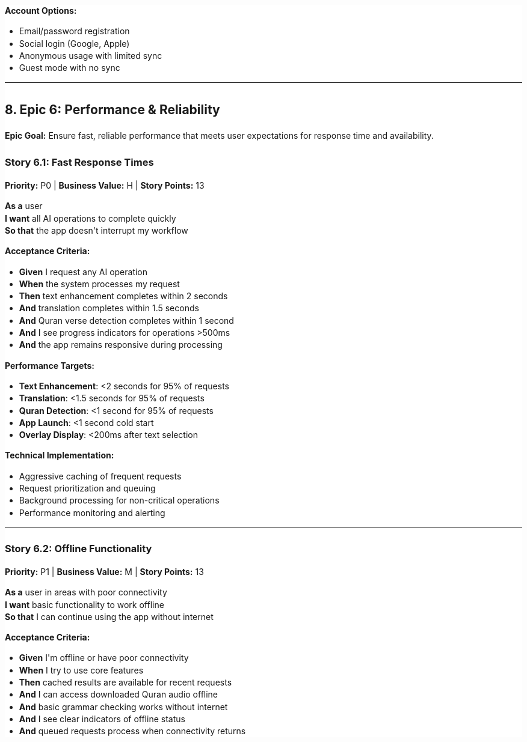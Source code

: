 **Account Options:**
- Email/password registration
- Social login (Google, Apple)
- Anonymous usage with limited sync
- Guest mode with no sync

---

## **8. Epic 6: Performance & Reliability**

**Epic Goal:** Ensure fast, reliable performance that meets user expectations for response time and availability.

### **Story 6.1: Fast Response Times**
**Priority:** P0 | **Business Value:** H | **Story Points:** 13

**As a** user  
**I want** all AI operations to complete quickly  
**So that** the app doesn't interrupt my workflow

**Acceptance Criteria:**
- **Given** I request any AI operation
- **When** the system processes my request
- **Then** text enhancement completes within 2 seconds
- **And** translation completes within 1.5 seconds
- **And** Quran verse detection completes within 1 second
- **And** I see progress indicators for operations >500ms
- **And** the app remains responsive during processing

**Performance Targets:**
- **Text Enhancement**: <2 seconds for 95% of requests
- **Translation**: <1.5 seconds for 95% of requests
- **Quran Detection**: <1 second for 95% of requests
- **App Launch**: <1 second cold start
- **Overlay Display**: <200ms after text selection

**Technical Implementation:**
- Aggressive caching of frequent requests
- Request prioritization and queuing
- Background processing for non-critical operations
- Performance monitoring and alerting

---

### **Story 6.2: Offline Functionality**
**Priority:** P1 | **Business Value:** M | **Story Points:** 13

**As a** user in areas with poor connectivity  
**I want** basic functionality to work offline  
**So that** I can continue using the app without internet

**Acceptance Criteria:**
- **Given** I'm offline or have poor connectivity
- **When** I try to use core features
- **Then** cached results are available for recent requests
- **And** I can access downloaded Quran audio offline
- **And** basic grammar checking works without internet
- **And** I see clear indicators of offline status
- **And** queued requests process when connectivity returns

